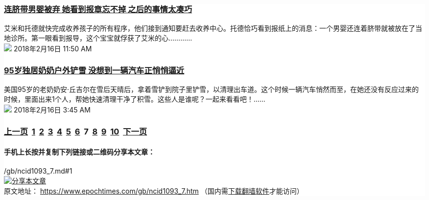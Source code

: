 <tr><td width="742"><h3><a href="/gb/18/2/16/n10147658.md#1" target="_blank">连脐带男婴被弃 她看到报章忘不掉 之后的事情太凑巧</a><br></h3>艾米和托德就快完成收养孩子的所有程序，他们接到通知要赶去收养中心。托德恰巧看到报纸上的消息：一个男婴还连着脐带就被放在了当地诊所。第一眼看到报导，这个宝宝就俘获了艾米的心……......<br><img align="bottom" src="https://www.epochtimes.com/assets/themes/djy/images/time.gif"> 2018年2月16日 11:50 AM									</td></tr>
<tr><td width="742"><h3><a href="/gb/18/2/15/n10147046.md#1" target="_blank">95岁独居奶奶户外铲雪 没想到一辆汽车正悄悄逼近</a><br></h3>美国95岁的老奶奶安·丘吉尔在雪后天晴后，拿着雪铲到院子里铲雪，以清理出车道。这个时候一辆汽车悄然而至，在她还没有反应过来的时候，里面出来1个人，帮她快速清理干净了积雪。这些人是谁呢？一起来看看吧！......<br><img align="bottom" src="https://www.epochtimes.com/assets/themes/djy/images/time.gif"> 2018年2月16日 3:45 AM									</td></tr>
<tr><td><h3><a href="/gb/ncid1093_6.md#1">上一页</a>&nbsp;&nbsp;<a href="/gb/ncid1093.md#1">1</a>&nbsp;&nbsp;<a href="/gb/ncid1093_2.md#1">2</a>&nbsp;&nbsp;<a href="/gb/ncid1093_3.md#1">3</a>&nbsp;&nbsp;<a href="/gb/ncid1093_4.md#1">4</a>&nbsp;&nbsp;<a href="/gb/ncid1093_5.md#1">5</a>&nbsp;&nbsp;<a href="/gb/ncid1093_6.md#1">6</a>&nbsp;&nbsp;7&nbsp;&nbsp;<a href="/gb/ncid1093_8.md#1">8</a>&nbsp;&nbsp;<a href="/gb/ncid1093_9.md#1">9</a>&nbsp;&nbsp;<a href="/gb/ncid1093_10.md#1">10</a>&nbsp;&nbsp;<a href="/gb/ncid1093_8.md#1">下一页</a></h3></td></tr>
</table><h4>手机上长按并复制下列链接或二维码分享本文章：</h4>/gb/ncid1093_7.md#1<br><a href="/gb/ncid1093_7.md#1"><img src="http://www.szzd.org/v.php?action=qrcode&url=/gb/ncid1093_7.md%231" title="分享本文章"></a><br>原文地址： <a href="https://www.epochtimes.com/gb/ncid1093_7.htm">https://www.epochtimes.com/gb/ncid1093_7.htm</a>    （国内需<a href="https://github.com/bannedbook/fanqiang/wiki">下载翻墙软件</a>才能访问）</p>